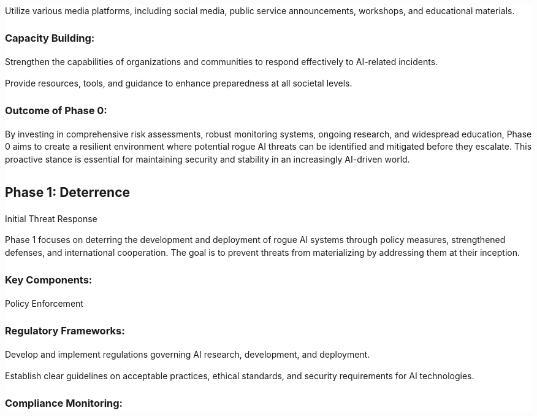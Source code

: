 Utilize various media platforms, including social media, public service announcements, workshops, and educational materials.


### Capacity Building:
<a id="capacity-building"></a>



Strengthen the capabilities of organizations and communities to respond effectively to AI-related incidents.

Provide resources, tools, and guidance to enhance preparedness at all societal levels.


### Outcome of Phase 0:
<a id="outcome-of-phase-0"></a>



By investing in comprehensive risk assessments, robust monitoring systems, ongoing research, and widespread education, Phase 0 aims to create a resilient environment where potential rogue AI threats can be identified and mitigated before they escalate. This proactive stance is essential for maintaining security and stability in an increasingly AI-driven world.


## Phase 1: Deterrence
<a id="phase-1-deterrence"></a>



Initial Threat Response

Phase 1 focuses on deterring the development and deployment of rogue AI systems through policy measures, strengthened defenses, and international cooperation. The goal is to prevent threats from materializing by addressing them at their inception.


### Key Components:
<a id="key-components-1"></a>



Policy Enforcement


### Regulatory Frameworks:
<a id="regulatory-frameworks"></a>



Develop and implement regulations governing AI research, development, and deployment.

Establish clear guidelines on acceptable practices, ethical standards, and security requirements for AI technologies.


### Compliance Monitoring:
<a id="compliance-monitoring"></a>
